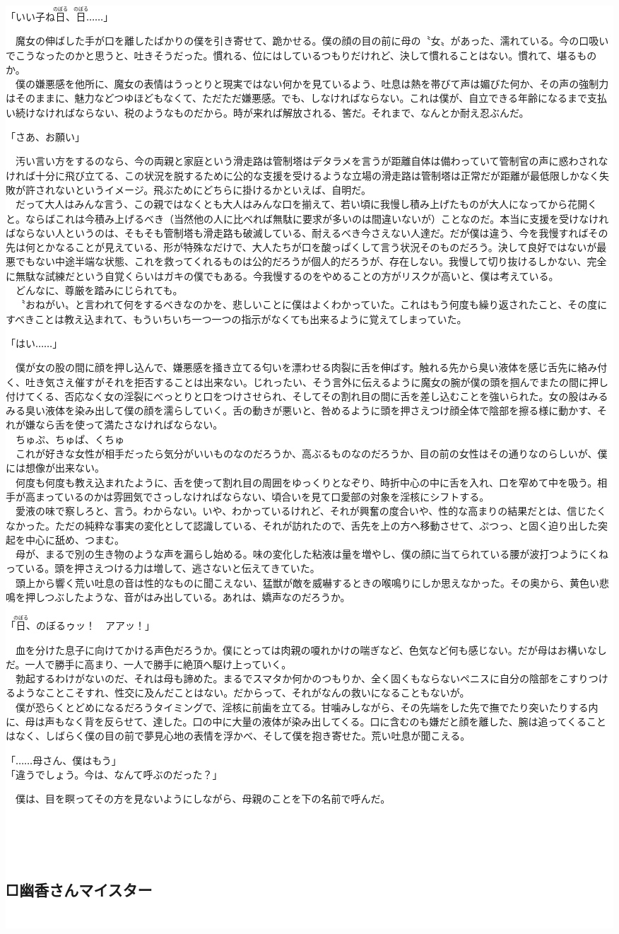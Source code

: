 「いい子ね<ruby><rb>日</rb><rt>のぼる</rt></ruby>、<ruby><rb>日</rb><rt>のぼる</rt></ruby>……」</br>

&emsp;魔女の伸ばした手が口を離したばかりの僕を引き寄せて、跪かせる。僕の顔の目の前に母の〝女〟があった、濡れている。今の口吸いでこうなったのかと思うと、吐きそうだった。慣れる、位には<span class="emphasis">して</span>いるつもりだけれど、決して慣れることはない。慣れて、堪るものか。</br>
&emsp;僕の嫌悪感を他所に、魔女の表情はうっとりと現実ではない何かを見ているよう、吐息は熱を帯びて声は媚びた何か、その声の強制力はそのままに、魅力などつゆほどもなくて、ただただ嫌悪感。でも、しなければならない。これは僕が、自立できる年齢になるまで支払い続けなければならない、税のようなものだから。時が来れば解放される、筈だ。それまで、なんとか耐え忍ぶんだ。</br>

「さあ、お願い」</br>

&emsp;汚い言い方をするのなら、今の両親と家庭という滑走路は管制塔はデタラメを言うが距離自体は備わっていて管制官の声に惑わされなければ十分に飛び立てる、この状況を脱するために公的な支援を受けるような立場の滑走路は管制塔は正常だが距離が最低限しかなく失敗が許されないというイメージ。飛ぶためにどちらに掛けるかといえば、自明だ。</br>
&emsp;だって大人はみんな言う、この親ではなくとも大人はみんな口を揃えて、若い頃に我慢し積み上げたものが大人になってから花開くと。ならばこれは今積み上げるべき（当然他の人に比べれば無駄に要求が多いのは間違いないが）ことなのだ。本当に支援を受けなければならない人というのは、そもそも管制塔も滑走路も破滅している、耐えるべき今さえない人達だ。だが僕は違う、今を我慢すればその先は何とかなることが見えている、形が特殊なだけで、大人たちが口を酸っぱくして言う状況そのものだろう。決して良好ではないが最悪でもない中途半端な状態、これを救ってくれるものは公的だろうが個人的だろうが、存在しない。我慢して切り抜けるしかない、完全に無駄な試練だという自覚くらいはガキの僕でもある。今我慢するのをやめることの方がリスクが高いと、僕は考えている。</br>
&emsp;どんなに、尊厳を踏みにじられても。</br>
&emsp;〝おねがい〟と言われて何をするべきなのかを、悲しいことに僕はよくわかっていた。これはもう何度も繰り返されたこと、その度にすべきことは教え込まれて、もういちいち一つ一つの指示がなくても出来るように覚えてしまっていた。</br>

「はい……」</br>

&emsp;僕が女の股の間に顔を押し込んで、嫌悪感を掻き立てる匂いを漂わせる肉裂に舌を伸ばす。触れる先から臭い液体を感じ舌先に絡み付く、吐き気さえ催すがそれを拒否することは出来ない。じれったい、そう言外に伝えるように魔女の腕が僕の頭を掴んでまたの間に押し付けてくる、否応なく女の淫裂にべっとりと口をつけさせられ、そしてその割れ目の間に舌を差し込むことを強いられた。女の股はみるみる臭い液体を染み出して僕の顔を濡らしていく。舌の動きが悪いと、咎めるように頭を押さえつけ顔全体で陰部を擦る様に動かす、それが嫌なら舌を使って<span class="emphasis">満たさなければ</span>ならない。</br>
&emsp;ちゅぷ、ちゅぱ、くちゅ</br>
&emsp;これが好きな女性が相手だったら気分がいいものなのだろうか、高ぶるものなのだろうか、目の前の女性はその通りなのらしいが、僕には想像が出来ない。</br>
&emsp;何度も何度も教え込まれたように、舌を使って割れ目の周囲をゆっくりとなぞり、時折中心の中に舌を入れ、口を窄めて中を吸う。相手が高まっているのかは雰囲気でさっしなければならない、頃合いを見て口愛部の対象を淫核にシフトする。</br>
&emsp;愛液の味で察しろと、言う。わからない。いや、わかっているけれど、それが興奮の度合いや、性的な高まりの結果だとは、信じたくなかった。ただの純粋な事実の変化として認識している、それが訪れたので、舌先を上の方へ移動させて、ぷつっ、と固く迫り出した突起を中心に舐め、つまむ。</br>
&emsp;母が、まるで別の生き物のような声を漏らし始める。味の変化した粘液は量を増やし、僕の顔に当てられている腰が波打つようにくねっている。頭を押さえつける力は増して、逃さないと伝えてきていた。</br>
&emsp;頭上から響く荒い吐息の音は性的なものに聞こえない、猛獣が敵を威嚇するときの喉鳴りにしか思えなかった。その奥から、黄色い悲鳴を押しつぶしたような、音がはみ出している。あれは、嬌声なのだろうか。</br>

「<ruby><rb>日</rb><rt>のぼる</rt></ruby>、のぼるゥッ！&emsp;アアッ！」</br>

&emsp;血を分けた息子に向けてかける声色だろうか。僕にとっては肉親の嗄れかけの喘ぎなど、色気など何も感じない。だが母はお構いなしだ。一人で勝手に高まり、一人で勝手に絶頂へ駆け上っていく。</br>
&emsp;勃起するわけがないのだ、それは母も諦めた。まるでスマタか何かのつもりか、全く固くもならないペニスに自分の陰部をこすりつけるようなことこそすれ、性交に及んだことはない。だからって、それがなんの救いになることもないが。</br>
&emsp;僕が恐らくとどめになるだろうタイミングで、淫核に前歯を立てる。甘噛みしながら、その先端をした先で撫でたり突いたりする内に、母は声もなく背を反らせて、達した。口の中に大量の液体が染み出してくる。口に含むのも嫌だと顔を離した、腕は追ってくることはなく、しばらく僕の目の前で夢見心地の表情を浮かべ、そして僕を抱き寄せた。荒い吐息が聞こえる。</br>

「……母さん、僕はもう」</br>
「違うでしょう。今は、<span class="emphasis">なんて呼ぶのだった</span>？」</br>

&emsp;僕は、目を瞑ってその方を見ないようにしながら、母親のことを下の名前で呼んだ。</br>

</br>
</br>
</br>

## □幽香さんマイスター
</br>
